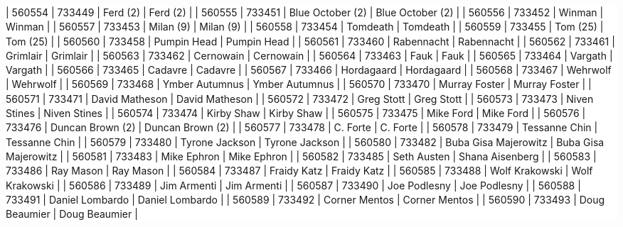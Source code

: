 | 560554 | 733449 | Ferd (2) | Ferd (2) |
| 560555 | 733451 | Blue October (2) | Blue October (2) |
| 560556 | 733452 | Winman | Winman |
| 560557 | 733453 | Milan (9) | Milan (9) |
| 560558 | 733454 | Tomdeath | Tomdeath |
| 560559 | 733455 | Tom (25) | Tom (25) |
| 560560 | 733458 | Pumpin Head | Pumpin Head |
| 560561 | 733460 | Rabennacht | Rabennacht |
| 560562 | 733461 | Grimlair | Grimlair |
| 560563 | 733462 | Cernowain | Cernowain |
| 560564 | 733463 | Fauk | Fauk |
| 560565 | 733464 | Vargath | Vargath |
| 560566 | 733465 | Cadavre | Cadavre |
| 560567 | 733466 | Hordagaard | Hordagaard |
| 560568 | 733467 | Wehrwolf | Wehrwolf |
| 560569 | 733468 | Ymber Autumnus | Ymber Autumnus |
| 560570 | 733470 | Murray Foster | Murray Foster |
| 560571 | 733471 | David Matheson | David Matheson |
| 560572 | 733472 | Greg Stott | Greg Stott |
| 560573 | 733473 | Niven Stines | Niven Stines |
| 560574 | 733474 | Kirby Shaw | Kirby Shaw |
| 560575 | 733475 | Mike Ford | Mike Ford |
| 560576 | 733476 | Duncan Brown (2) | Duncan Brown (2) |
| 560577 | 733478 | C. Forte | C. Forte |
| 560578 | 733479 | Tessanne Chin | Tessanne Chin |
| 560579 | 733480 | Tyrone Jackson | Tyrone Jackson |
| 560580 | 733482 | Buba Gisa Majerowitz | Buba Gisa Majerowitz |
| 560581 | 733483 | Mike Ephron | Mike Ephron |
| 560582 | 733485 | Seth Austen | Shana Aisenberg |
| 560583 | 733486 | Ray Mason | Ray Mason |
| 560584 | 733487 | Fraidy Katz | Fraidy Katz |
| 560585 | 733488 | Wolf Krakowski | Wolf Krakowski |
| 560586 | 733489 | Jim Armenti | Jim Armenti |
| 560587 | 733490 | Joe Podlesny | Joe Podlesny |
| 560588 | 733491 | Daniel Lombardo | Daniel Lombardo |
| 560589 | 733492 | Corner Mentos | Corner Mentos |
| 560590 | 733493 | Doug Beaumier | Doug Beaumier |